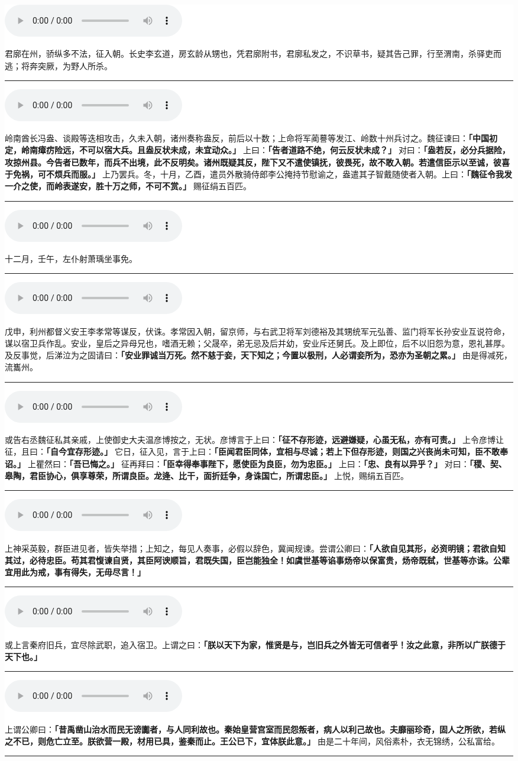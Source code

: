 
![](assets/audios/192/58.mp3)

君廓在州，骄纵多不法，征入朝。长史李玄道，房玄龄从甥也，凭君廓附书，君廓私发之，不识草书，疑其告己罪，行至渭南，杀驿吏而逃；将奔突厥，为野人所杀。

---

![](assets/audios/192/59.mp3)

岭南酋长冯盎、谈殿等迭相攻击，久未入朝，诸州奏称盎反，前后以十数；上命将军蔺謩等发江、岭数十州兵讨之。魏征谏曰：__「中国初定，岭南瘴疠险远，不可以宿大兵。且盎反状未成，未宜动众。」__ 上曰：__「告者道路不绝，何云反状未成？」__ 对曰：__「盎若反，必分兵据险，攻掠州县。今告者已数年，而兵不出境，此不反明矣。诸州既疑其反，陛下又不遣使镇抚，彼畏死，故不敢入朝。若遣信臣示以至诚，彼喜于免祸，可不烦兵而服。」__ 上乃罢兵。冬，十月，乙酉，遣员外散骑侍郎李公掩持节慰谕之，盎遣其子智戴随使者入朝。上曰：__「魏征令我发一介之使，而岭表遂安，胜十万之师，不可不赏。」__ 赐征绢五百匹。

---

![](assets/audios/192/60.mp3)

十二月，壬午，左仆射萧瑀坐事免。

---

![](assets/audios/192/61.mp3)

戊申，利州都督义安王李孝常等谋反，伏诛。孝常因入朝，留京师，与右武卫将军刘德裕及其甥统军元弘善、监门将军长孙安业互说符命，谋以宿卫兵作乱。安业，皇后之异母兄也，嗜酒无赖；父晟卒，弟无忌及后并幼，安业斥还舅氏。及上即位，后不以旧怨为意，恩礼甚厚。及反事觉，后涕泣为之固请曰：__「安业罪诚当万死。然不慈于妾，天下知之；今置以极刑，人必谓妾所为，恐亦为圣朝之累。」__ 由是得减死，流巂州。

---

![](assets/audios/192/62.mp3)

或告右丞魏征私其亲戚，上使御史大夫温彦博按之，无状。彦博言于上曰：__「征不存形迹，远避嫌疑，心虽无私，亦有可责。」__ 上令彦博让征，且曰：__「自今宜存形迹。」__ 它日，征入见，言于上曰：__「臣闻君臣同体，宜相与尽诚；若上下但存形迹，则国之兴丧尚未可知，臣不敢奉诏。」__ 上瞿然曰：__「吾已悔之。」__ 征再拜曰：__「臣幸得奉事陛下，愿使臣为良臣，勿为忠臣。」__ 上曰：__「忠、良有以异乎？」__ 对曰：__「稷、契、皋陶，君臣协心，俱享尊荣，所谓良臣。龙逄、比干，面折廷争，身诛国亡，所谓忠臣。」__ 上悦，赐绢五百匹。

---

![](assets/audios/192/63.mp3)

上神采英毅，群臣进见者，皆失举措；上知之，每见人奏事，必假以辞色，冀闻规谏。尝谓公卿曰：__「人欲自见其形，必资明镜；君欲自知其过，必待忠臣。苟其君愎谏自贤，其臣阿谀顺旨，君既失国，臣岂能独全！如虞世基等谄事炀帝以保富贵，炀帝既弑，世基等亦诛。公辈宜用此为戒，事有得失，无毋尽言！」__ 

---

![](assets/audios/192/64.mp3)

或上言秦府旧兵，宜尽除武职，追入宿卫。上谓之曰：__「朕以天下为家，惟贤是与，岂旧兵之外皆无可信者乎！汝之此意，非所以广朕德于天下也。」__ 

---

![](assets/audios/192/65.mp3)

上谓公卿曰：__「昔禹凿山治水而民无谤讟者，与人同利故也。秦始皇营宫室而民怨叛者，病人以利己故也。夫靡丽珍奇，固人之所欲，若纵之不已，则危亡立至。朕欲营一殿，材用已具，鉴秦而止。王公已下，宜体朕此意。」__ 由是二十年间，风俗素朴，衣无锦绣，公私富给。

---
